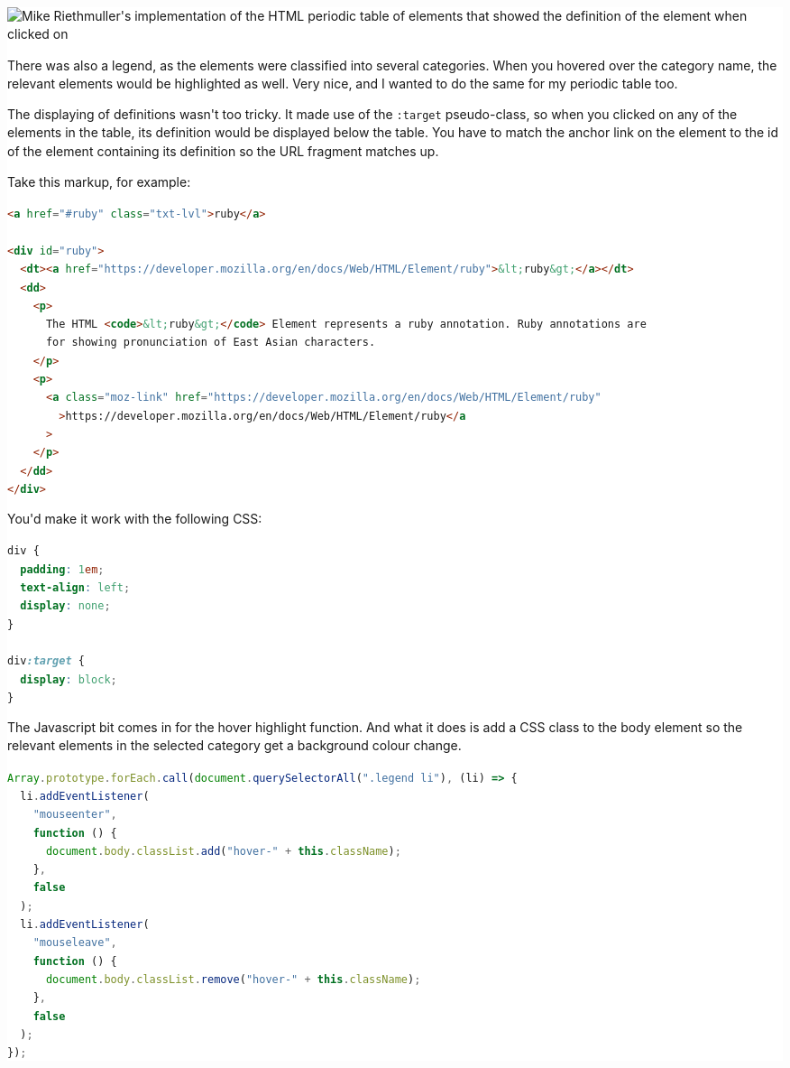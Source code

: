 <img srcset="/images/posts/grid-placement/mike-480.png 480w, /images/posts/grid-placement/mike-640.png 640w, /images/posts/grid-placement/mike-960.png 960w, /images/posts/grid-placement/mike-1280.png 1280w" sizes="(max-width: 400px) 100vw, (max-width: 960px) 75vw, 640px" src="/images/posts/grid-placement/mike-640.png" alt="Mike Riethmuller's implementation of the HTML periodic table of elements that showed the definition of the element when clicked on">

There was also a legend, as the elements were classified into several categories. When you hovered over the category name, the relevant elements would be highlighted as well. Very nice, and I wanted to do the same for my periodic table too.

The displaying of definitions wasn't too tricky. It made use of the `:target` pseudo-class, so when you clicked on any of the elements in the table, its definition would be displayed below the table. You have to match the anchor link on the element to the id of the element containing its definition so the URL fragment matches up.

Take this markup, for example:

```html
<a href="#ruby" class="txt-lvl">ruby</a>

<div id="ruby">
  <dt><a href="https://developer.mozilla.org/en/docs/Web/HTML/Element/ruby">&lt;ruby&gt;</a></dt>
  <dd>
    <p>
      The HTML <code>&lt;ruby&gt;</code> Element represents a ruby annotation. Ruby annotations are
      for showing pronunciation of East Asian characters.
    </p>
    <p>
      <a class="moz-link" href="https://developer.mozilla.org/en/docs/Web/HTML/Element/ruby"
        >https://developer.mozilla.org/en/docs/Web/HTML/Element/ruby</a
      >
    </p>
  </dd>
</div>
```

You'd make it work with the following CSS:

```css
div {
  padding: 1em;
  text-align: left;
  display: none;
}

div:target {
  display: block;
}
```

The Javascript bit comes in for the hover highlight function. And what it does is add a CSS class to the body element so the relevant elements in the selected category get a background colour change.

```javascript
Array.prototype.forEach.call(document.querySelectorAll(".legend li"), (li) => {
  li.addEventListener(
    "mouseenter",
    function () {
      document.body.classList.add("hover-" + this.className);
    },
    false
  );
  li.addEventListener(
    "mouseleave",
    function () {
      document.body.classList.remove("hover-" + this.className);
    },
    false
  );
});
```
